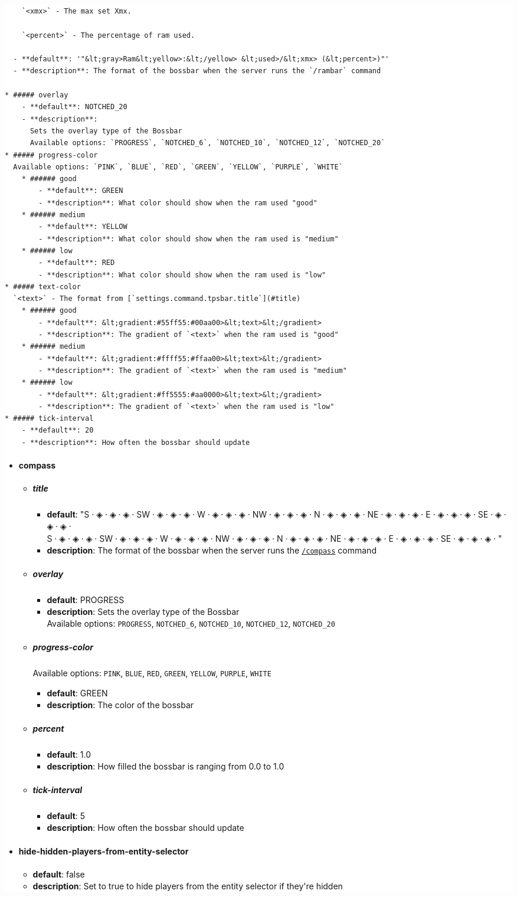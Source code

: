         `<xmx>` - The max set Xmx.

        `<percent>` - The percentage of ram used.

      - **default**: '"&lt;gray>Ram&lt;yellow>:&lt;/yellow> &lt;used>/&lt;xmx> (&lt;percent>)"'
      - **description**: The format of the bossbar when the server runs the `/rambar` command

    * ##### overlay
        - **default**: NOTCHED_20
        - **description**:
          Sets the overlay type of the Bossbar  
          Available options: `PROGRESS`, `NOTCHED_6`, `NOTCHED_10`, `NOTCHED_12`, `NOTCHED_20`
    * ##### progress-color
      Available options: `PINK`, `BLUE`, `RED`, `GREEN`, `YELLOW`, `PURPLE`, `WHITE`
        * ###### good
            - **default**: GREEN
            - **description**: What color should show when the ram used "good"
        * ###### medium
            - **default**: YELLOW
            - **description**: What color should show when the ram used is "medium"
        * ###### low
            - **default**: RED
            - **description**: What color should show when the ram used is "low"
    * ##### text-color
      `<text>` - The format from [`settings.command.tpsbar.title`](#title)
        * ###### good
            - **default**: &lt;gradient:#55ff55:#00aa00>&lt;text>&lt;/gradient>
            - **description**: The gradient of `<text>` when the ram used is "good"
        * ###### medium
            - **default**: &lt;gradient:#ffff55:#ffaa00>&lt;text>&lt;/gradient>
            - **description**: The gradient of `<text>` when the ram used is "medium"
        * ###### low
            - **default**: &lt;gradient:#ff5555:#aa0000>&lt;text>&lt;/gradient>
            - **description**: The gradient of `<text>` when the ram used is "low"
    * ##### tick-interval
        - **default**: 20
        - **description**: How often the bossbar should update
* #### compass
    * ##### title
        - **default**: "S  ·  ◈  ·  ◈  ·  ◈  ·  SW  ·  ◈  ·  ◈  ·  ◈  ·  W  ·  ◈  ·  ◈  ·  ◈  ·  NW  ·  ◈  ·  ◈  ·  ◈  ·  N  ·  ◈  ·  ◈  ·  ◈  ·  NE  ·  ◈  ·  ◈  ·  ◈  ·  E  ·  ◈  ·  ◈  ·  ◈  ·  SE  ·  ◈  ·  ◈  ·  ◈  ·  
S  ·  ◈  ·  ◈  ·  ◈  ·  SW  ·  ◈  ·  ◈  ·  ◈  ·  W  ·  ◈  ·  ◈  ·  ◈  ·  NW  ·  ◈  ·  ◈  ·  ◈  ·  N  ·  ◈  ·  ◈  ·  ◈  ·  NE  ·  ◈  ·  ◈  ·  ◈  ·  E  ·  ◈  ·  ◈  ·  ◈  ·  SE  ·  ◈  ·  ◈  ·  ◈  ·  "
        - **description**: The format of the bossbar when the server runs the [`/compass`](commands#compass) command

    * ##### overlay
        - **default**: PROGRESS
        - **description**:
            Sets the overlay type of the Bossbar  
            Available options: `PROGRESS`, `NOTCHED_6`, `NOTCHED_10`, `NOTCHED_12`, `NOTCHED_20`
    * ##### progress-color
        Available options: `PINK`, `BLUE`, `RED`, `GREEN`, `YELLOW`, `PURPLE`, `WHITE`
        - **default**: GREEN
        - **description**: The color of the bossbar
    * ##### percent
        - **default**: 1.0
        - **description**: How filled the bossbar is ranging from 0.0 to 1.0
    * ##### tick-interval
        - **default**: 5
        - **description**: How often the bossbar should update
* #### hide-hidden-players-from-entity-selector
    - **default**: false
    - **description**: Set to true to hide players from the entity selector if they're hidden

